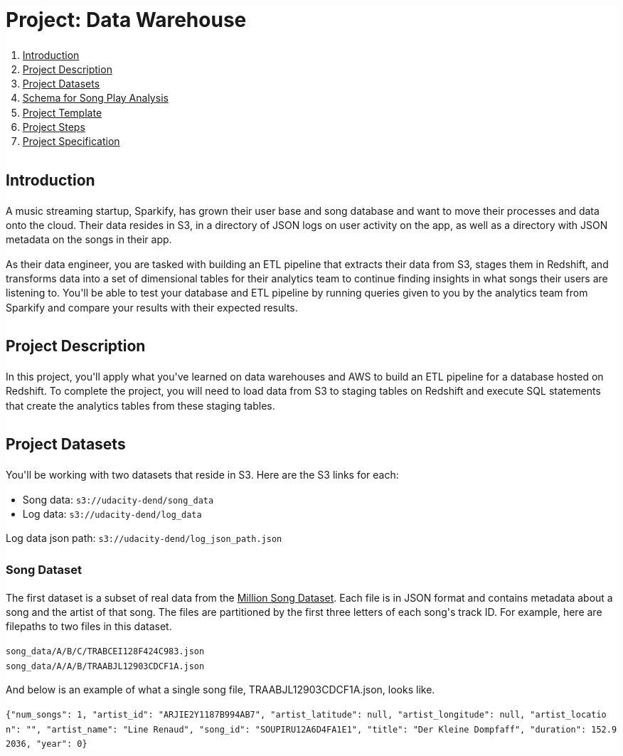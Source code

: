 # Project: Data Warehouse

1. [Introduction](#introduction)
2. [Project Description](#project-description)
3. [Project Datasets](#project-datasets)
4. [Schema for Song Play Analysis](#schema-for-song-play-analysis)
5. [Project Template](#project-template)
6. [Project Steps](#project-steps)
7. [Project Specification](#project-specification)

## Introduction

A music streaming startup, Sparkify, has grown their user base and song database and want to move their processes and data onto the cloud. Their data resides in S3, in a directory of JSON logs on user activity on the app, as well as a directory with JSON metadata on the songs in their app.

As their data engineer, you are tasked with building an ETL pipeline that extracts their data from S3, stages them in Redshift, and transforms data into a set of dimensional tables for their analytics team to continue finding insights in what songs their users are listening to. You'll be able to test your database and ETL pipeline by running queries given to you by the analytics team from Sparkify and compare your results with their expected results.

## Project Description

In this project, you'll apply what you've learned on data warehouses and AWS to build an ETL pipeline for a database hosted on Redshift. To complete the project, you will need to load data from S3 to staging tables on Redshift and execute SQL statements that create the analytics tables from these staging tables.

## Project Datasets

You'll be working with two datasets that reside in S3. Here are the S3 links for each:

-   Song data:  `s3://udacity-dend/song_data`
-   Log data:  `s3://udacity-dend/log_data`

Log data json path:  `s3://udacity-dend/log_json_path.json`

### Song Dataset

The first dataset is a subset of real data from the  [Million Song Dataset](https://labrosa.ee.columbia.edu/millionsong/). Each file is in JSON format and contains metadata about a song and the artist of that song. The files are partitioned by the first three letters of each song's track ID. For example, here are filepaths to two files in this dataset.

```
song_data/A/B/C/TRABCEI128F424C983.json
song_data/A/A/B/TRAABJL12903CDCF1A.json
```

And below is an example of what a single song file, TRAABJL12903CDCF1A.json, looks like.

```
{"num_songs": 1, "artist_id": "ARJIE2Y1187B994AB7", "artist_latitude": null, "artist_longitude": null, "artist_location": "", "artist_name": "Line Renaud", "song_id": "SOUPIRU12A6D4FA1E1", "title": "Der Kleine Dompfaff", "duration": 152.92036, "year": 0}
```
